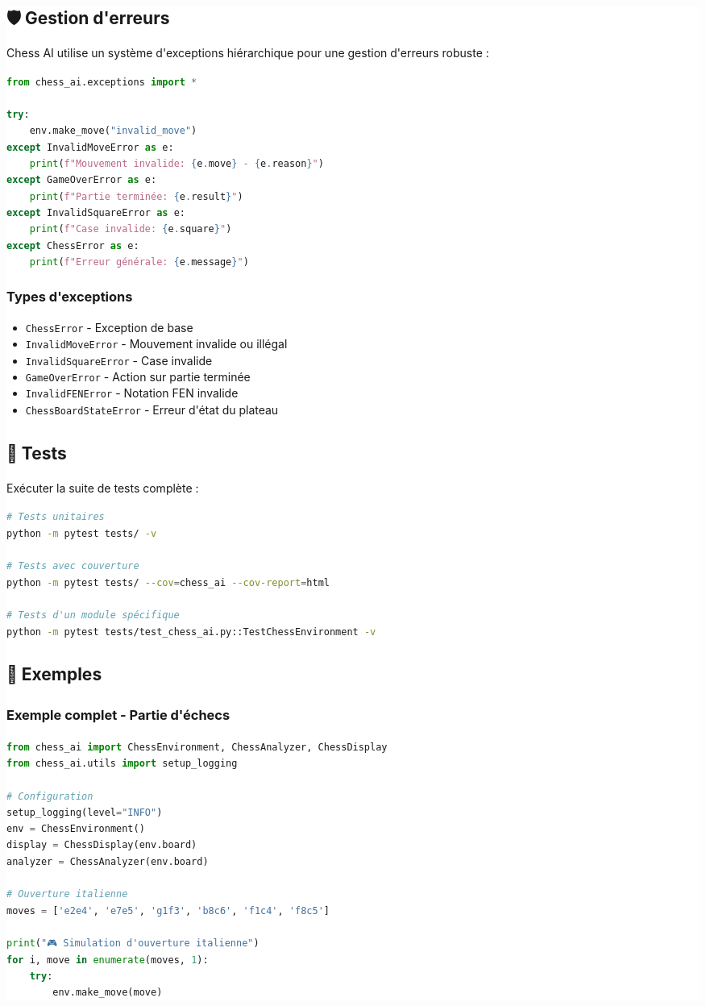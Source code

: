 ## 🛡️ Gestion d'erreurs

Chess AI utilise un système d'exceptions hiérarchique pour une gestion d'erreurs robuste :

```python
from chess_ai.exceptions import *

try:
    env.make_move("invalid_move")
except InvalidMoveError as e:
    print(f"Mouvement invalide: {e.move} - {e.reason}")
except GameOverError as e:
    print(f"Partie terminée: {e.result}")
except InvalidSquareError as e:
    print(f"Case invalide: {e.square}")
except ChessError as e:
    print(f"Erreur générale: {e.message}")
```

### Types d'exceptions

- `ChessError` - Exception de base
- `InvalidMoveError` - Mouvement invalide ou illégal
- `InvalidSquareError` - Case invalide
- `GameOverError` - Action sur partie terminée
- `InvalidFENError` - Notation FEN invalide
- `ChessBoardStateError` - Erreur d'état du plateau

## 🧪 Tests

Exécuter la suite de tests complète :

```bash
# Tests unitaires
python -m pytest tests/ -v

# Tests avec couverture
python -m pytest tests/ --cov=chess_ai --cov-report=html

# Tests d'un module spécifique
python -m pytest tests/test_chess_ai.py::TestChessEnvironment -v
```

## 📖 Exemples

### Exemple complet - Partie d'échecs

```python
from chess_ai import ChessEnvironment, ChessAnalyzer, ChessDisplay
from chess_ai.utils import setup_logging

# Configuration
setup_logging(level="INFO")
env = ChessEnvironment()
display = ChessDisplay(env.board)
analyzer = ChessAnalyzer(env.board)

# Ouverture italienne
moves = ['e2e4', 'e7e5', 'g1f3', 'b8c6', 'f1c4', 'f8c5']

print("🎮 Simulation d'ouverture italienne")
for i, move in enumerate(moves, 1):
    try:
        env.make_move(move)
```